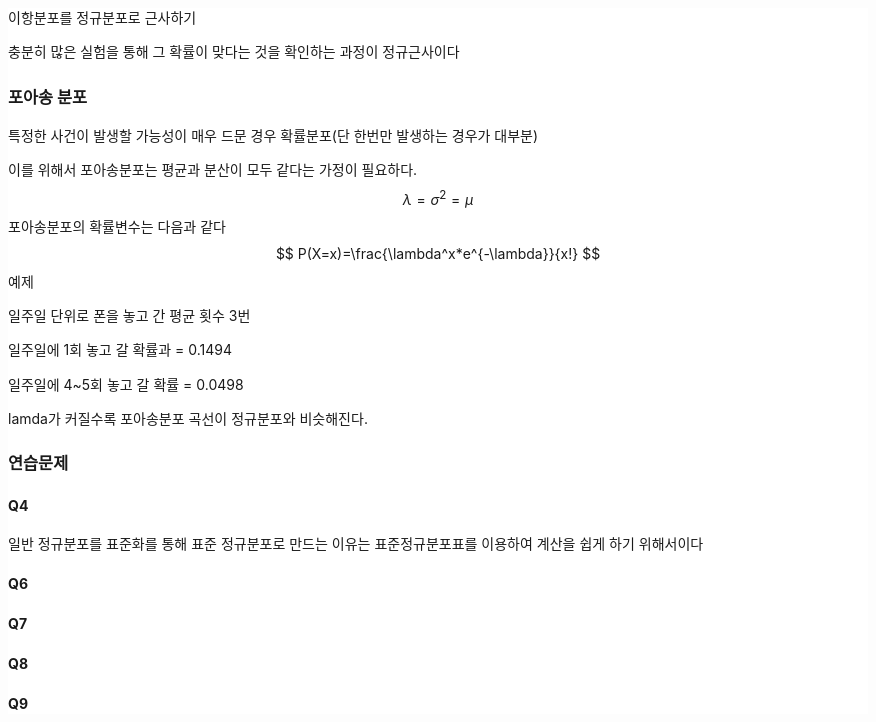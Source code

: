 이항분포를 정규분포로 근사하기

충분히 많은 실험을 통해 그 확률이 맞다는 것을 확인하는 과정이 정규근사이다



### 포아송 분포

특정한 사건이 발생할 가능성이 매우 드문 경우 확률분포(단 한번만 발생하는 경우가 대부분)

이를 위해서 포아송분포는 평균과 분산이 모두 같다는 가정이 필요하다.
$$
\lambda = \sigma^2 = \mu
$$
포아송분포의 확률변수는 다음과 같다
$$
P(X=x)=\frac{\lambda^x*e^{-\lambda}}{x!}
$$
예제

일주일 단위로 폰을 놓고 간 평균 횟수 3번

일주일에 1회 놓고 갈 확률과  = 0.1494

일주일에 4~5회 놓고 갈 확률 =  0.0498



lamda가 커질수록 포아송분포 곡선이 정규분포와 비슷해진다.

### 연습문제

#### Q4

일반 정규분포를 표준화를 통해 표준 정규분포로 만드는 이유는 표준정규분포표를 이용하여 계산을 쉽게 하기 위해서이다



#### Q6

#### Q7

#### Q8

#### Q9